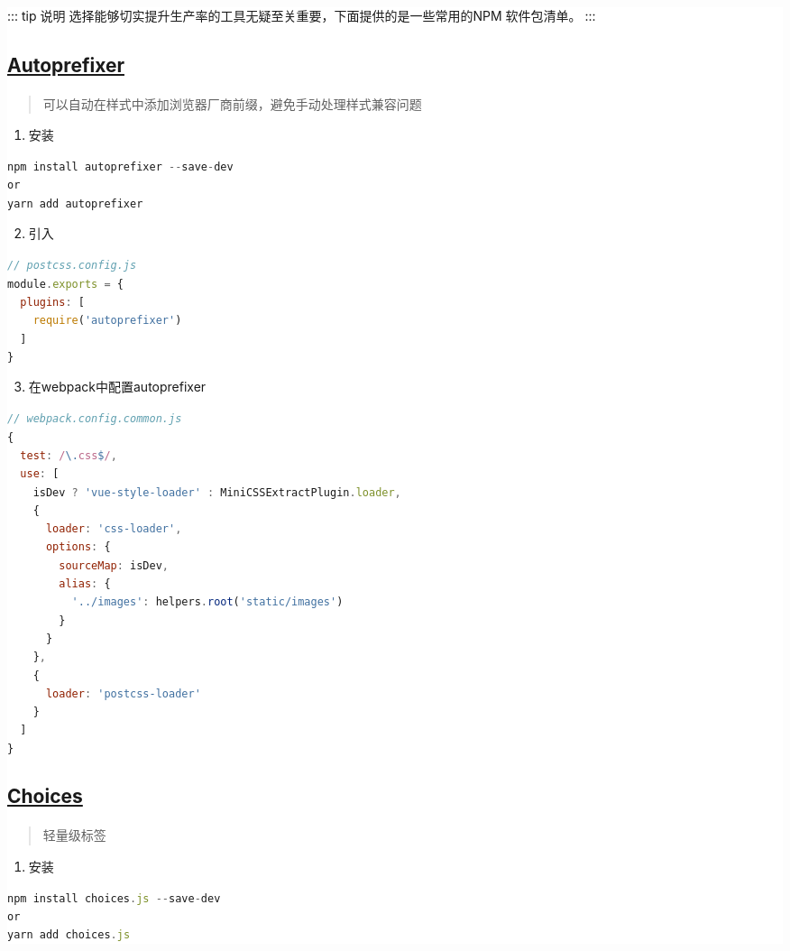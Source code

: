 ::: tip 说明
选择能够切实提升生产率的工具无疑至关重要，下面提供的是一些常用的NPM 软件包清单。
:::

## [Autoprefixer ](https://github.com/postcss/autoprefixer)
> 可以自动在样式中添加浏览器厂商前缀，避免手动处理样式兼容问题

1. 安装
```javascript
npm install autoprefixer --save-dev
or
yarn add autoprefixer
```

2. 引入
```javascript
// postcss.config.js
module.exports = {
  plugins: [
    require('autoprefixer')
  ]
}
```

3. 在webpack中配置autoprefixer
```javascript
// webpack.config.common.js
{
  test: /\.css$/,
  use: [
    isDev ? 'vue-style-loader' : MiniCSSExtractPlugin.loader,
    {
      loader: 'css-loader',
      options: {
        sourceMap: isDev,
        alias: {
          '../images': helpers.root('static/images')
        }
      }
    },
    {
      loader: 'postcss-loader'
    }
  ]
}
```

## [Choices](https://github.com/jshjohnson/Choices)
> 轻量级标签

1. 安装
```javascript
npm install choices.js --save-dev
or
yarn add choices.js
```
   